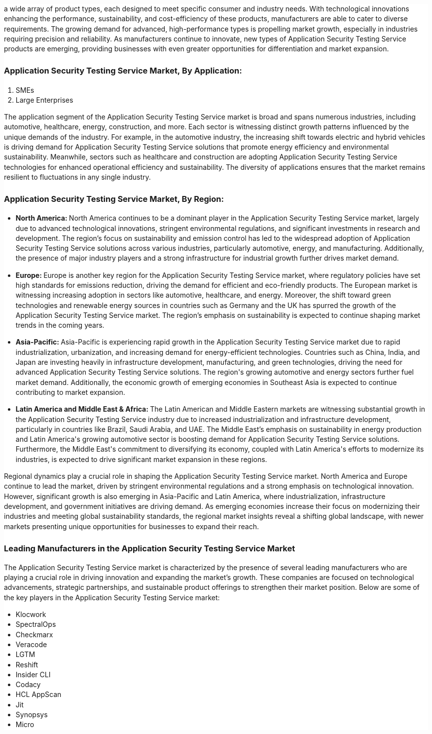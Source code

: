 a wide array of product types, each designed to meet specific consumer and industry needs. With technological innovations enhancing the performance, sustainability, and cost-efficiency of these products, manufacturers are able to cater to diverse requirements. The growing demand for advanced, high-performance types is propelling market growth, especially in industries requiring precision and reliability. As manufacturers continue to innovate, new types of Application Security Testing Service products are emerging, providing businesses with even greater opportunities for differentiation and market expansion.</p><h3>Application Security Testing Service Market,&nbsp;By Application:</h3><ol><li>SMEs<li> Large Enterprises</li></ol><p>The application segment of the Application Security Testing Service market is broad and spans numerous industries, including automotive, healthcare, energy, construction, and more. Each sector is witnessing distinct growth patterns influenced by the unique demands of the industry. For example, in the automotive industry, the increasing shift towards electric and hybrid vehicles is driving demand for Application Security Testing Service solutions that promote energy efficiency and environmental sustainability. Meanwhile, sectors such as healthcare and construction are adopting Application Security Testing Service technologies for enhanced operational efficiency and sustainability. The diversity of applications ensures that the market remains resilient to fluctuations in any single industry.</p><h3>Application Security Testing Service Market, By Region:</h3><ul><li><p><strong>North America:&nbsp;</strong>North America continues to be a dominant player in the Application Security Testing Service market, largely due to advanced technological innovations, stringent environmental regulations, and significant investments in research and development. The region&rsquo;s focus on sustainability and emission control has led to the widespread adoption of Application Security Testing Service solutions across various industries, particularly automotive, energy, and manufacturing. Additionally, the presence of major industry players and a strong infrastructure for industrial growth further drives market demand.</p></li><li><p><strong><strong>Europe:&nbsp;</strong></strong>Europe is another key region for the Application Security Testing Service market, where regulatory policies have set high standards for emissions reduction, driving the demand for efficient and eco-friendly products. The European market is witnessing increasing adoption in sectors like automotive, healthcare, and energy. Moreover, the shift toward green technologies and renewable energy sources in countries such as Germany and the UK has spurred the growth of the Application Security Testing Service market. The region&rsquo;s emphasis on sustainability is expected to continue shaping market trends in the coming years.</p></li><li><p><strong><strong>Asia-Pacific:&nbsp;</strong></strong>Asia-Pacific is experiencing rapid growth in the Application Security Testing Service market due to rapid industrialization, urbanization, and increasing demand for energy-efficient technologies. Countries such as China, India, and Japan are investing heavily in infrastructure development, manufacturing, and green technologies, driving the need for advanced Application Security Testing Service solutions. The region's growing automotive and energy sectors further fuel market demand. Additionally, the economic growth of emerging economies in Southeast Asia is expected to continue contributing to market expansion.</p></li><li><p><strong><strong>Latin America and Middle East &amp; Africa:&nbsp;</strong></strong>The Latin American and Middle Eastern markets are witnessing substantial growth in the Application Security Testing Service industry due to increased industrialization and infrastructure development, particularly in countries like Brazil, Saudi Arabia, and UAE. The Middle East&rsquo;s emphasis on sustainability in energy production and Latin America's growing automotive sector is boosting demand for Application Security Testing Service solutions. Furthermore, the Middle East's commitment to diversifying its economy, coupled with Latin America's efforts to modernize its industries, is expected to drive significant market expansion in these regions.</p></li></ul><p>Regional dynamics play a crucial role in shaping the Application Security Testing Service market. North America and Europe continue to lead the market, driven by stringent environmental regulations and a strong emphasis on technological innovation. However, significant growth is also emerging in Asia-Pacific and Latin America, where industrialization, infrastructure development, and government initiatives are driving demand. As emerging economies increase their focus on modernizing their industries and meeting global sustainability standards, the regional market insights reveal a shifting global landscape, with newer markets presenting unique opportunities for businesses to expand their reach.</p><h3><strong>Leading Manufacturers in the Application Security Testing Service Market</strong></h3><p>The Application Security Testing Service market is characterized by the presence of several leading manufacturers who are playing a crucial role in driving innovation and expanding the market&rsquo;s growth. These companies are focused on technological advancements, strategic partnerships, and sustainable product offerings to strengthen their market position. Below are some of the key players in the Application Security Testing Service market:</p></div><div class="article-main__content" data-test-id="publishing-text-block"><ul><li><span class="">Klocwork<li>SpectralOps<li>Checkmarx<li>Veracode<li>LGTM<li>Reshift<li>Insider CLI<li>Codacy<li>HCL AppScan<li>Jit<li>Synopsys<li>Micro